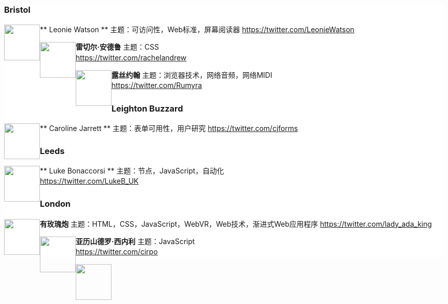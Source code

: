 ### Bristol

<img src="https://twitter.com/LeonieWatson/profile_image?size=original" height="70px" width="70px" align="left" alt="" />

** Leonie Watson **
主题：可访问性，Web标准，屏幕阅读器
https://twitter.com/LeonieWatson

<img src="https://twitter.com/rachelandrew/profile_image?size=original" height="70px" width="70px" align="left" alt="" />

**雷切尔·安德鲁**
主题：CSS \
https://twitter.com/rachelandrew

<img src="https://twitter.com/Rumyra/profile_image?size=original" height="70px" width="70px" align="left" alt="" />

**露丝约翰**
主题：浏览器技术，网络音频，网络MIDI \
https://twitter.com/Rumyra

### Leighton Buzzard

<img src="https://twitter.com/cjforms/profile_image?size=original" height="70px" width="70px" align="left" alt="" />

** Caroline Jarrett **
主题：表单可用性，用户研究
https://twitter.com/cjforms

### Leeds

<img src="https://twitter.com/LukeB_UK/profile_image?size=original" height="70px" width="70px" align="left" alt="" />

** Luke Bonaccorsi **
主题：节点，JavaScript，自动化\
https://twitter.com/LukeB_UK

### London

<img src="https://twitter.com/lady_ada_king/profile_image?size=original" height="70px" width="70px" align="left" alt="" />

**有玫瑰炮**
主题：HTML，CSS，JavaScript，WebVR，Web技术，渐进式Web应用程序
https://twitter.com/lady_ada_king

<img src="https://twitter.com/cirpo/profile_image?size=original" height="70px" width="70px" align="left" alt="" />

**亚历山德罗·西内利**
主题：JavaScript \
https://twitter.com/cirpo

<img src="https://twitter.com/alex_lobera/profile_image?size=original" height="70px" width="70px" align="left" alt="" />
